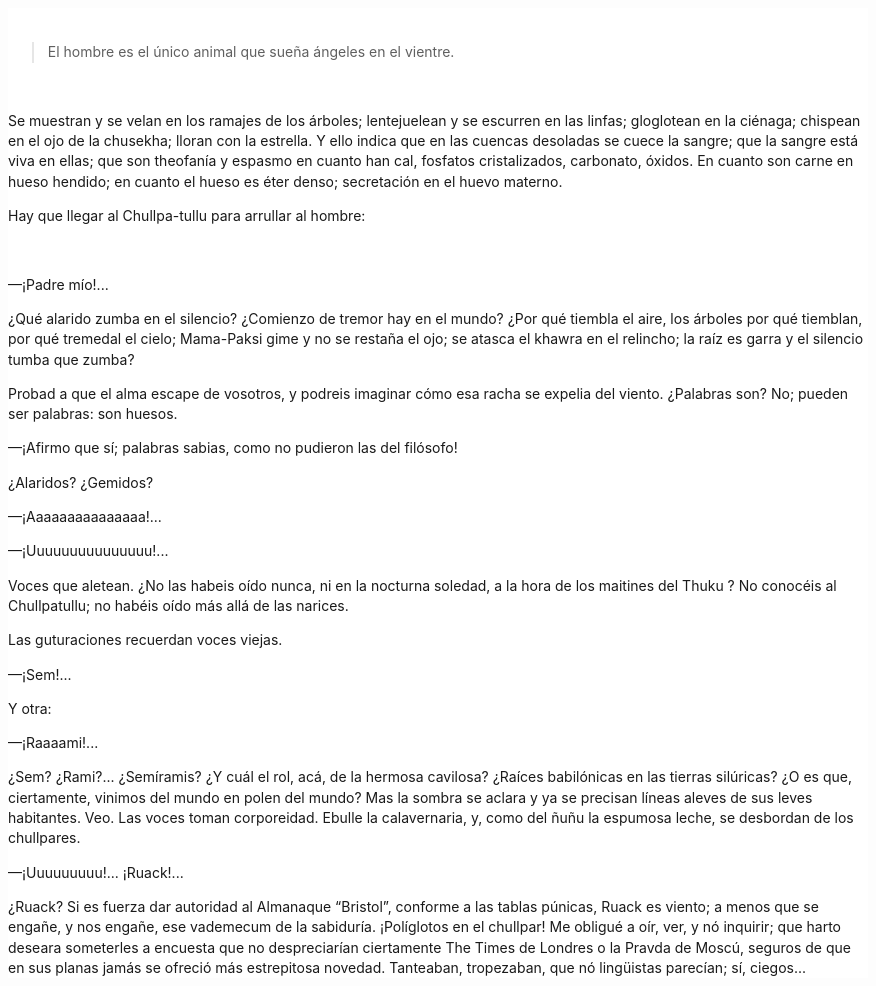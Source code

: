 <br>

> El hombre es el único animal que sueña ángeles en el vientre.

<br>

Se muestran y se velan en los ramajes de los árboles; lentejuelean
y se escurren en las linfas; gloglotean en la ciénaga; chispean en el ojo
de la chusekha; lloran con la estrella. Y ello indica que en las cuencas
desoladas se cuece la sangre; que la sangre está viva en ellas; que son
theofanía y espasmo en cuanto han cal, fosfatos cristalizados,
carbonato, óxidos. En cuanto son carne en hueso hendido; en cuanto
el hueso es éter denso; secretación en el huevo materno.

Hay que llegar al Chullpa-tullu para arrullar al hombre:

<br>

—¡Padre mío!...

¿Qué alarido zumba en el silencio? ¿Comienzo de tremor hay en
el mundo? ¿Por qué tiembla el aire, los árboles por qué tiemblan, por
qué tremedal el cielo; Mama-Paksi gime y no se restaña el ojo; se atasca
el khawra en el relincho; la raíz es garra y el silencio tumba que zumba?

Probad a que el alma escape de vosotros, y podreis imaginar
cómo esa racha se expelia del viento. ¿Palabras son? No; pueden ser
palabras: son huesos.

—¡Afirmo que sí; palabras sabias, como no pudieron las del
filósofo!

¿Alaridos? ¿Gemidos?

—¡Aaaaaaaaaaaaaaa!...

—¡Uuuuuuuuuuuuuuu!...

Voces que aletean. ¿No las habeis oído nunca, ni en la nocturna
soledad, a la hora de los maitines del Thuku ? No conocéis al Chullpatullu;
no habéis oído más allá de las narices.

Las guturaciones recuerdan voces viejas.

—¡Sem!...

Y otra:

—¡Raaaami!...

¿Sem? ¿Rami?... ¿Semíramis? ¿Y cuál el rol, acá, de la hermosa
cavilosa? ¿Raíces babilónicas en las tierras silúricas? ¿O es que,
ciertamente, vinimos del mundo en polen del mundo? Mas la sombra se
aclara y ya se precisan líneas aleves de sus leves habitantes. Veo. Las
voces toman corporeidad. Ebulle la calavernaria, y, como del ñuñu la
espumosa leche, se desbordan de los chullpares.

—¡Uuuuuuuuu!... ¡Ruack!...

¿Ruack? Si es fuerza dar autoridad al Almanaque “Bristol”,
conforme a las tablas púnicas, Ruack es viento; a menos que se engañe,
y nos engañe, ese vademecum de la sabiduría. ¡Políglotos en el chullpar!
Me obligué a oír, ver, y nó inquirir; que harto deseara someterles a
encuesta que no despreciarían ciertamente The Times de Londres o la
Pravda de Moscú, seguros de que en sus planas jamás se ofreció más
estrepitosa novedad. Tanteaban, tropezaban, que nó lingüistas
parecían; sí, ciegos...
